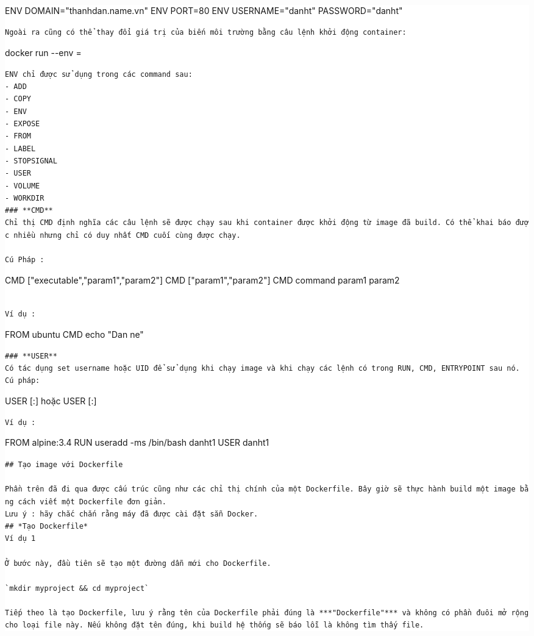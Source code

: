 ENV DOMAIN="thanhdan.name.vn"
ENV PORT=80
ENV USERNAME="danht" PASSWORD="danht"
```
Ngoài ra cũng có thể thay đổi giá trị của biến môi trường bằng câu lệnh khởi động container:
```
docker run --env <key>=<value>

```
ENV chỉ được sử dụng trong các command sau:
- ADD
- COPY
- ENV
- EXPOSE
- FROM
- LABEL
- STOPSIGNAL
- USER
- VOLUME
- WORKDIR
### **CMD**
Chỉ thị CMD định nghĩa các câu lệnh sẽ được chạy sau khi container được khởi động từ image đã build. Có thể khai báo được nhiều nhưng chỉ có duy nhất CMD cuối cùng được chạy.

Cú Pháp :
```
CMD ["executable","param1","param2"]
CMD ["param1","param2"] 
CMD command param1 param2
```

Ví dụ :
```
FROM ubuntu
CMD echo "Dan ne"
```
### **USER**
Có tác dụng set username hoặc UID để sử dụng khi chạy image và khi chạy các lệnh có trong RUN, CMD, ENTRYPOINT sau nó.
Cú pháp:
```
USER <user>[:<group>]
hoặc
USER <UID>[:<GID>]
```
Ví dụ :
```
FROM alpine:3.4
RUN useradd -ms /bin/bash danht1
USER danht1
```
## Tạo image với Dockerfile

Phần trên đã đi qua được cấu trúc cũng như các chỉ thị chính của một Dockerfile. Bây giờ sẽ thực hành build một image bằng cách viết một Dockerfile đơn giản.
Lưu ý : hãy chắc chắn rằng máy đã được cài đặt sẵn Docker.
## *Tạo Dockerfile*
Ví dụ 1

Ở bước này, đầu tiên sẽ tạo một đường dẫn mới cho Dockerfile.

`mkdir myproject && cd myproject`

Tiếp theo là tạo Dockerfile, lưu ý rằng tên của Dockerfile phải đúng là ***"Dockerfile"*** và không có phần đuôi mở rộng cho loại file này. Nếu không đặt tên đúng, khi build hệ thống sẽ báo lỗi là không tìm thấy file.
```